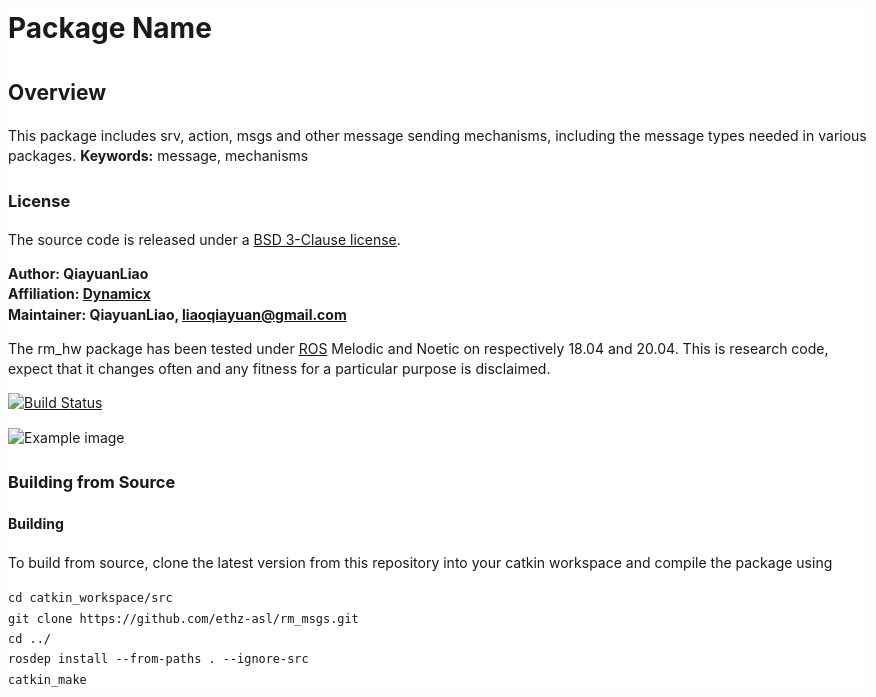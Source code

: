 # Package Name

## Overview

This package includes srv, action, msgs and other message sending mechanisms, including the message types needed in
various packages.
**Keywords:** message, mechanisms

### License

The source code is released under a [BSD 3-Clause license](LICENSE).

**Author: QiayuanLiao<br />
Affiliation: [Dynamicx]()<br />
Maintainer: QiayuanLiao, liaoqiayuan@gmail.com**

The rm_hw package has been tested under [ROS] Melodic and Noetic on respectively 18.04 and 20.04. This is research code,
expect that it changes often and any fitness for a particular purpose is disclaimed.

[![Build Status](http://rsl-ci.ethz.ch/buildStatus/icon?job=ros_best_practices)](http://rsl-ci.ethz.ch/job/ros_best_practices/)

![Example image](doc/example.jpg)

[comment]: <> (### Publications)

[comment]: <> (If you use this work in an academic context, please cite the following publication&#40;s&#41;:)

[comment]: <> (* P. Fankhauser, M. Bloesch, C. Gehring, M. Hutter, and R. Siegwart: **PAPER TITLE**. IEEE/RSJ International Conference)

[comment]: <> (  on Intelligent Robots and Systems &#40;IROS&#41;, 2015. &#40;[PDF]&#40;http://dx.doi.org/10.3929/ethz-a-010173654&#41;&#41;)

[comment]: <> (        @inproceedings{Fankhauser2015,)

[comment]: <> (            author = {Fankhauser, P\'{e}ter and Hutter, Marco},)

[comment]: <> (            booktitle = {IEEE/RSJ International Conference on Intelligent Robots and Systems &#40;IROS&#41;},)

[comment]: <> (            title = {{PAPER TITLE}},)

[comment]: <> (            publisher = {IEEE},)

[comment]: <> (            year = {2015})

[comment]: <> (        })

### Building from Source

#### Building

To build from source, clone the latest version from this repository into your catkin workspace and compile the package
using

	cd catkin_workspace/src
	git clone https://github.com/ethz-asl/rm_msgs.git
	cd ../
	rosdep install --from-paths . --ignore-src
	catkin_make

[comment]: <> (### Running in Docker)

[comment]: <> (Docker is a great way to run an application with all dependencies and libraries bundles together. Make sure)

[comment]: <> (to [install Docker]&#40;https://docs.docker.com/get-docker/&#41; first.)

[comment]: <> (First, spin up a simple container:)

[comment]: <> (	docker run -ti --rm --name ros-container ros:noetic bash)

[comment]: <> (This downloads the `ros:noetic` image from the Docker Hub, indicates that it requires an interactive terminal &#40;`-t, -i`&#41;)

[comment]: <> (, gives it a name &#40;`--name`&#41;, removes it after you exit the container &#40;`--rm`&#41; and runs a command &#40;`bash`&#41;.)

[comment]: <> (Now, create a catkin workspace, clone the package, build it, done!)

[comment]: <> (	apt-get update && apt-get install -y git)

[comment]: <> (	mkdir -p /ws/src && cd /ws/src)


[comment]: <> (	git clone https://github.com/leggedrobotics/ros_best_practices.git)
[comment]: <> (	cd ..)
[comment]: <> (	rosdep install --from-path src)
[comment]: <> (	catkin_make)
[comment]: <> (	source devel/setup.bash)
[comment]: <> (	roslaunch ros_package_template ros_package_template.launch)
[ROS]: http://www.ros.org
[rviz]: http://wiki.ros.org/rviz
[Eigen]: http://eigen.tuxfamily.org
[std_srvs/Trigger]: http://docs.ros.org/api/std_srvs/html/srv/Trigger.html
[sensor_msgs/Temperature]: http://docs.ros.org/api/sensor_msgs/html/msg/Temperature.html